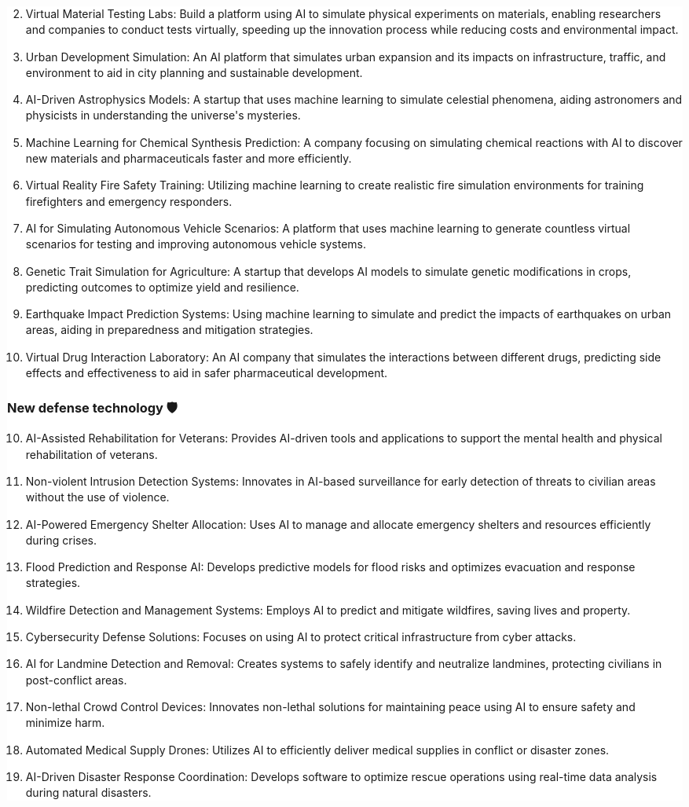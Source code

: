 2. Virtual Material Testing Labs: Build a platform using AI to simulate physical experiments on materials, enabling researchers and companies to conduct tests virtually, speeding up the innovation process while reducing costs and environmental impact.

3. Urban Development Simulation: An AI platform that simulates urban expansion and its impacts on infrastructure, traffic, and environment to aid in city planning and sustainable development.

4. AI-Driven Astrophysics Models: A startup that uses machine learning to simulate celestial phenomena, aiding astronomers and physicists in understanding the universe's mysteries.

5. Machine Learning for Chemical Synthesis Prediction: A company focusing on simulating chemical reactions with AI to discover new materials and pharmaceuticals faster and more efficiently.

6. Virtual Reality Fire Safety Training: Utilizing machine learning to create realistic fire simulation environments for training firefighters and emergency responders.

7. AI for Simulating Autonomous Vehicle Scenarios: A platform that uses machine learning to generate countless virtual scenarios for testing and improving autonomous vehicle systems.

8. Genetic Trait Simulation for Agriculture: A startup that develops AI models to simulate genetic modifications in crops, predicting outcomes to optimize yield and resilience.

9. Earthquake Impact Prediction Systems: Using machine learning to simulate and predict the impacts of earthquakes on urban areas, aiding in preparedness and mitigation strategies.

10. Virtual Drug Interaction Laboratory: An AI company that simulates the interactions between different drugs, predicting side effects and effectiveness to aid in safer pharmaceutical development.

### New defense technology 🛡️

10. AI-Assisted Rehabilitation for Veterans: Provides AI-driven tools and applications to support the mental health and physical rehabilitation of veterans.

9. Non-violent Intrusion Detection Systems: Innovates in AI-based surveillance for early detection of threats to civilian areas without the use of violence.

8. AI-Powered Emergency Shelter Allocation: Uses AI to manage and allocate emergency shelters and resources efficiently during crises.

7. Flood Prediction and Response AI: Develops predictive models for flood risks and optimizes evacuation and response strategies.

6. Wildfire Detection and Management Systems: Employs AI to predict and mitigate wildfires, saving lives and property.

5. Cybersecurity Defense Solutions: Focuses on using AI to protect critical infrastructure from cyber attacks.

4. AI for Landmine Detection and Removal: Creates systems to safely identify and neutralize landmines, protecting civilians in post-conflict areas.

3. Non-lethal Crowd Control Devices: Innovates non-lethal solutions for maintaining peace using AI to ensure safety and minimize harm.

2. Automated Medical Supply Drones: Utilizes AI to efficiently deliver medical supplies in conflict or disaster zones.

1. AI-Driven Disaster Response Coordination: Develops software to optimize rescue operations using real-time data analysis during natural disasters.

